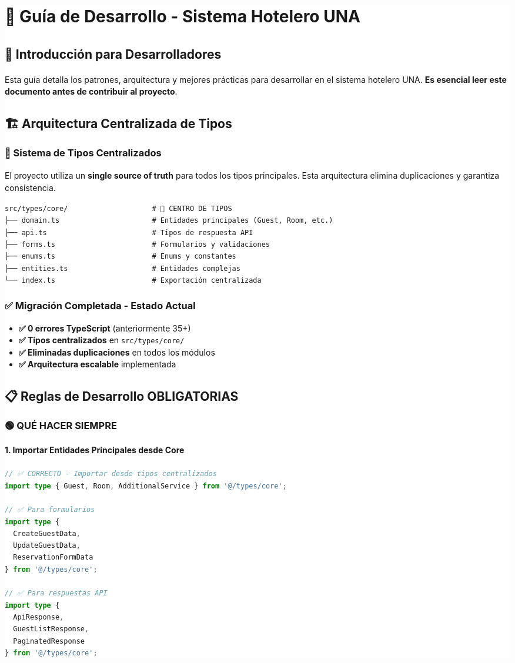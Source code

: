 # 🚀 Guía de Desarrollo - Sistema Hotelero UNA

## 📖 Introducción para Desarrolladores

Esta guía detalla los patrones, arquitectura y mejores prácticas para desarrollar en el sistema hotelero UNA. **Es esencial leer este documento antes de contribuir al proyecto**.

## 🏗️ Arquitectura Centralizada de Tipos

### 🎯 Sistema de Tipos Centralizados

El proyecto utiliza un **single source of truth** para todos los tipos principales. Esta arquitectura elimina duplicaciones y garantiza consistencia.

```
src/types/core/                    # 🎯 CENTRO DE TIPOS
├── domain.ts                      # Entidades principales (Guest, Room, etc.)
├── api.ts                         # Tipos de respuesta API
├── forms.ts                       # Formularios y validaciones
├── enums.ts                       # Enums y constantes
├── entities.ts                    # Entidades complejas
└── index.ts                       # Exportación centralizada
```

### ✅ Migración Completada - Estado Actual

- **✅ 0 errores TypeScript** (anteriormente 35+)
- **✅ Tipos centralizados** en `src/types/core/`
- **✅ Eliminadas duplicaciones** en todos los módulos
- **✅ Arquitectura escalable** implementada

## 📋 Reglas de Desarrollo OBLIGATORIAS

### 🟢 QUÉ HACER SIEMPRE

#### 1. Importar Entidades Principales desde Core

```typescript
// ✅ CORRECTO - Importar desde tipos centralizados
import type { Guest, Room, AdditionalService } from '@/types/core';

// ✅ Para formularios
import type { 
  CreateGuestData, 
  UpdateGuestData,
  ReservationFormData 
} from '@/types/core';

// ✅ Para respuestas API
import type { 
  ApiResponse, 
  GuestListResponse,
  PaginatedResponse 
} from '@/types/core';
```
